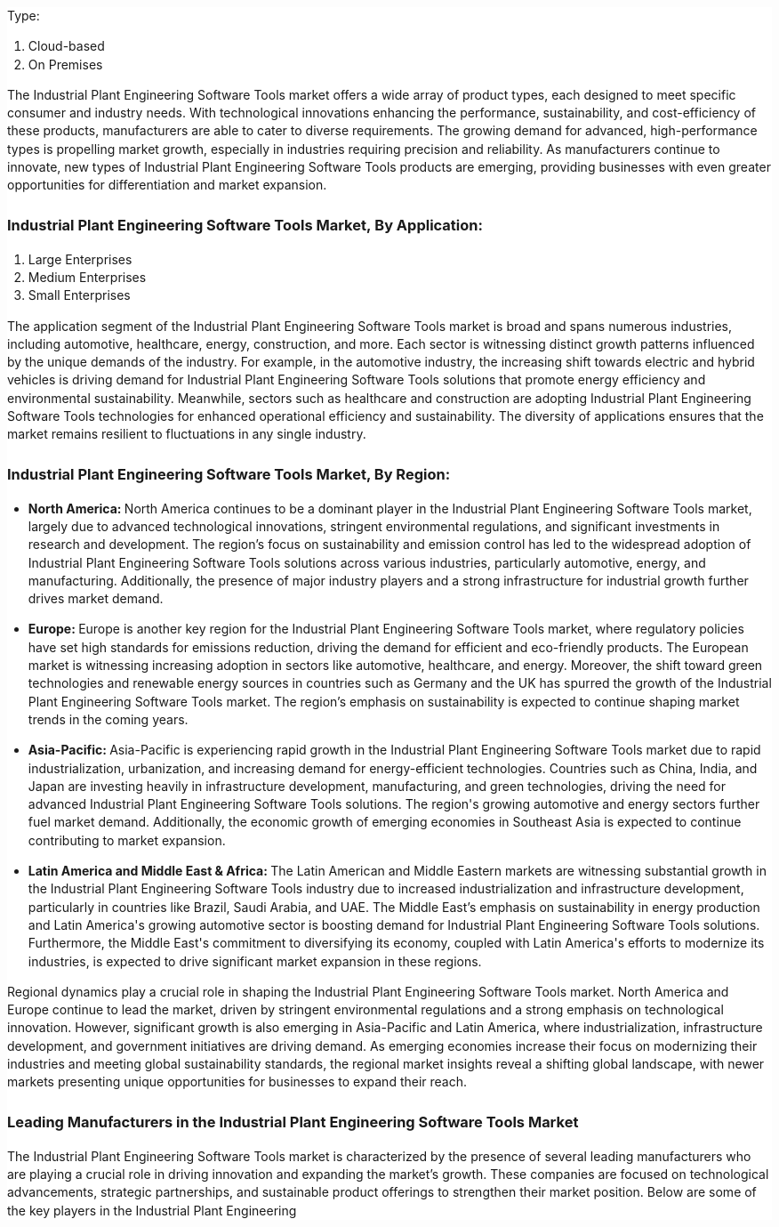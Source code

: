 Type:<br /></strong></h3><ol><li>Cloud-based<li> On Premises</li></ol><p>The Industrial Plant Engineering Software Tools market offers a wide array of product types, each designed to meet specific consumer and industry needs. With technological innovations enhancing the performance, sustainability, and cost-efficiency of these products, manufacturers are able to cater to diverse requirements. The growing demand for advanced, high-performance types is propelling market growth, especially in industries requiring precision and reliability. As manufacturers continue to innovate, new types of Industrial Plant Engineering Software Tools products are emerging, providing businesses with even greater opportunities for differentiation and market expansion.</p><h3>Industrial Plant Engineering Software Tools Market,&nbsp;By Application:</h3><ol><li>Large Enterprises<li> Medium Enterprises<li> Small Enterprises</li></ol><p>The application segment of the Industrial Plant Engineering Software Tools market is broad and spans numerous industries, including automotive, healthcare, energy, construction, and more. Each sector is witnessing distinct growth patterns influenced by the unique demands of the industry. For example, in the automotive industry, the increasing shift towards electric and hybrid vehicles is driving demand for Industrial Plant Engineering Software Tools solutions that promote energy efficiency and environmental sustainability. Meanwhile, sectors such as healthcare and construction are adopting Industrial Plant Engineering Software Tools technologies for enhanced operational efficiency and sustainability. The diversity of applications ensures that the market remains resilient to fluctuations in any single industry.</p><h3>Industrial Plant Engineering Software Tools Market, By Region:</h3><ul><li><p><strong>North America:&nbsp;</strong>North America continues to be a dominant player in the Industrial Plant Engineering Software Tools market, largely due to advanced technological innovations, stringent environmental regulations, and significant investments in research and development. The region&rsquo;s focus on sustainability and emission control has led to the widespread adoption of Industrial Plant Engineering Software Tools solutions across various industries, particularly automotive, energy, and manufacturing. Additionally, the presence of major industry players and a strong infrastructure for industrial growth further drives market demand.</p></li><li><p><strong><strong>Europe:&nbsp;</strong></strong>Europe is another key region for the Industrial Plant Engineering Software Tools market, where regulatory policies have set high standards for emissions reduction, driving the demand for efficient and eco-friendly products. The European market is witnessing increasing adoption in sectors like automotive, healthcare, and energy. Moreover, the shift toward green technologies and renewable energy sources in countries such as Germany and the UK has spurred the growth of the Industrial Plant Engineering Software Tools market. The region&rsquo;s emphasis on sustainability is expected to continue shaping market trends in the coming years.</p></li><li><p><strong><strong>Asia-Pacific:&nbsp;</strong></strong>Asia-Pacific is experiencing rapid growth in the Industrial Plant Engineering Software Tools market due to rapid industrialization, urbanization, and increasing demand for energy-efficient technologies. Countries such as China, India, and Japan are investing heavily in infrastructure development, manufacturing, and green technologies, driving the need for advanced Industrial Plant Engineering Software Tools solutions. The region's growing automotive and energy sectors further fuel market demand. Additionally, the economic growth of emerging economies in Southeast Asia is expected to continue contributing to market expansion.</p></li><li><p><strong><strong>Latin America and Middle East &amp; Africa:&nbsp;</strong></strong>The Latin American and Middle Eastern markets are witnessing substantial growth in the Industrial Plant Engineering Software Tools industry due to increased industrialization and infrastructure development, particularly in countries like Brazil, Saudi Arabia, and UAE. The Middle East&rsquo;s emphasis on sustainability in energy production and Latin America's growing automotive sector is boosting demand for Industrial Plant Engineering Software Tools solutions. Furthermore, the Middle East's commitment to diversifying its economy, coupled with Latin America's efforts to modernize its industries, is expected to drive significant market expansion in these regions.</p></li></ul><p>Regional dynamics play a crucial role in shaping the Industrial Plant Engineering Software Tools market. North America and Europe continue to lead the market, driven by stringent environmental regulations and a strong emphasis on technological innovation. However, significant growth is also emerging in Asia-Pacific and Latin America, where industrialization, infrastructure development, and government initiatives are driving demand. As emerging economies increase their focus on modernizing their industries and meeting global sustainability standards, the regional market insights reveal a shifting global landscape, with newer markets presenting unique opportunities for businesses to expand their reach.</p><h3><strong>Leading Manufacturers in the Industrial Plant Engineering Software Tools Market</strong></h3><p>The Industrial Plant Engineering Software Tools market is characterized by the presence of several leading manufacturers who are playing a crucial role in driving innovation and expanding the market&rsquo;s growth. These companies are focused on technological advancements, strategic partnerships, and sustainable product offerings to strengthen their market position. Below are some of the key players in the Industrial Plant Engineering